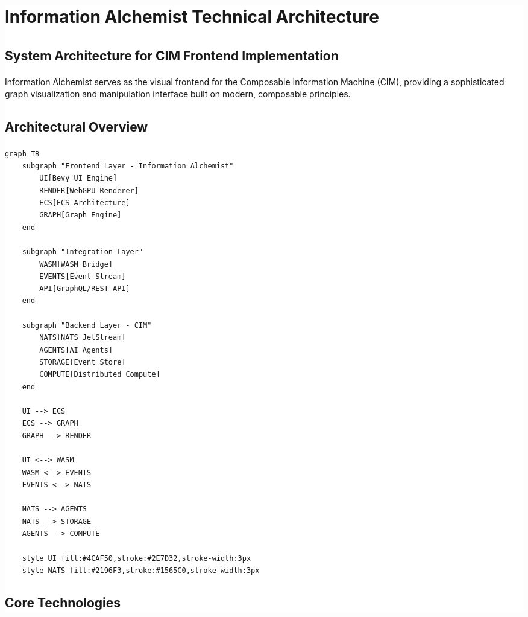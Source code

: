# Information Alchemist Technical Architecture

## System Architecture for CIM Frontend Implementation

Information Alchemist serves as the visual frontend for the Composable Information Machine (CIM), providing a sophisticated graph visualization and manipulation interface built on modern, composable principles.

## Architectural Overview

```mermaid
graph TB
    subgraph "Frontend Layer - Information Alchemist"
        UI[Bevy UI Engine]
        RENDER[WebGPU Renderer]
        ECS[ECS Architecture]
        GRAPH[Graph Engine]
    end

    subgraph "Integration Layer"
        WASM[WASM Bridge]
        EVENTS[Event Stream]
        API[GraphQL/REST API]
    end

    subgraph "Backend Layer - CIM"
        NATS[NATS JetStream]
        AGENTS[AI Agents]
        STORAGE[Event Store]
        COMPUTE[Distributed Compute]
    end

    UI --> ECS
    ECS --> GRAPH
    GRAPH --> RENDER

    UI <--> WASM
    WASM <--> EVENTS
    EVENTS <--> NATS

    NATS --> AGENTS
    NATS --> STORAGE
    AGENTS --> COMPUTE

    style UI fill:#4CAF50,stroke:#2E7D32,stroke-width:3px
    style NATS fill:#2196F3,stroke:#1565C0,stroke-width:3px
```

## Core Technologies
